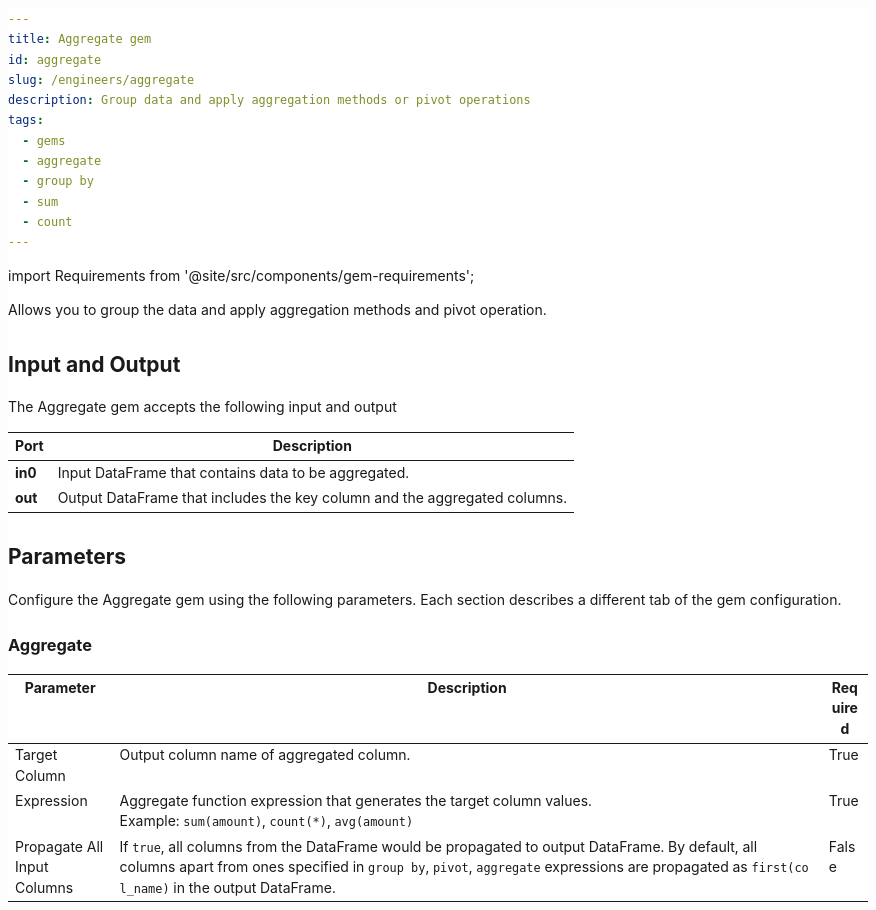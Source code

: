 ```yaml
---
title: Aggregate gem
id: aggregate
slug: /engineers/aggregate
description: Group data and apply aggregation methods or pivot operations
tags:
  - gems
  - aggregate
  - group by
  - sum
  - count
---
```


import Requirements from '@site/src/components/gem-requirements';

<Requirements
  python_package_name="ProphecySparkBasicsPython"
  python_package_version="0.0.1+"
  scala_package_name="ProphecySparkBasicsScala"
  scala_package_version="0.0.1+"
  scala_lib=""
  python_lib=""
  uc_single="14.3+"
  uc_shared="14.3+"
  livy="3.0.1+"
/>

Allows you to group the data and apply aggregation methods and pivot operation.

## Input and Output

The Aggregate gem accepts the following input and output

| Port    | Description                                                               |
| ------- | ------------------------------------------------------------------------- |
| **in0** | Input DataFrame that contains data to be aggregated.                      |
| **out** | Output DataFrame that includes the key column and the aggregated columns. |

## Parameters

Configure the Aggregate gem using the following parameters. Each section describes a different tab of the gem configuration.

### Aggregate

| Parameter                   | Description                                                                                                                                                                                                                                       | Required |
| --------------------------- | ------------------------------------------------------------------------------------------------------------------------------------------------------------------------------------------------------------------------------------------------- | -------- |
| Target Column               | Output column name of aggregated column.                                                                                                                                                                                                          | True     |
| Expression                  | Aggregate function expression that generates the target column values.<br/>Example: `sum(amount)`, `count(*)`, `avg(amount)`                                                                                                                      | True     |
| Propagate All Input Columns | If `true`, all columns from the DataFrame would be propagated to output DataFrame. By default, all columns apart from ones specified in `group by`, `pivot`, `aggregate` expressions are propagated as `first(col_name)` in the output DataFrame. | False    |
